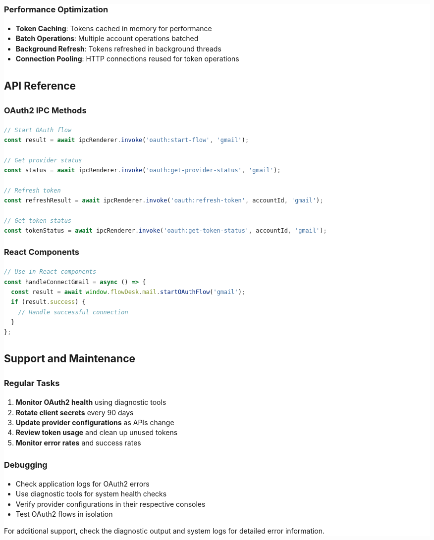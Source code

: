 ### Performance Optimization

- **Token Caching**: Tokens cached in memory for performance
- **Batch Operations**: Multiple account operations batched
- **Background Refresh**: Tokens refreshed in background threads
- **Connection Pooling**: HTTP connections reused for token operations

## API Reference

### OAuth2 IPC Methods

```typescript
// Start OAuth flow
const result = await ipcRenderer.invoke('oauth:start-flow', 'gmail');

// Get provider status
const status = await ipcRenderer.invoke('oauth:get-provider-status', 'gmail');

// Refresh token
const refreshResult = await ipcRenderer.invoke('oauth:refresh-token', accountId, 'gmail');

// Get token status
const tokenStatus = await ipcRenderer.invoke('oauth:get-token-status', accountId, 'gmail');
```

### React Components

```typescript
// Use in React components
const handleConnectGmail = async () => {
  const result = await window.flowDesk.mail.startOAuthFlow('gmail');
  if (result.success) {
    // Handle successful connection
  }
};
```

## Support and Maintenance

### Regular Tasks

1. **Monitor OAuth2 health** using diagnostic tools
2. **Rotate client secrets** every 90 days
3. **Update provider configurations** as APIs change
4. **Review token usage** and clean up unused tokens
5. **Monitor error rates** and success rates

### Debugging

- Check application logs for OAuth2 errors
- Use diagnostic tools for system health checks
- Verify provider configurations in their respective consoles
- Test OAuth2 flows in isolation

For additional support, check the diagnostic output and system logs for detailed error information.